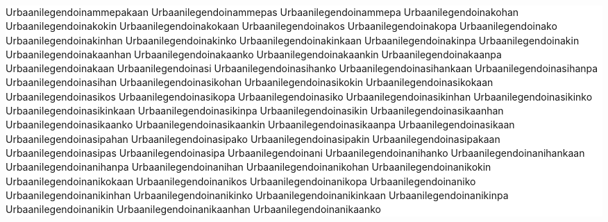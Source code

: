 Urbaanilegendoinammepakaan
Urbaanilegendoinammepas
Urbaanilegendoinammepa
Urbaanilegendoinakohan
Urbaanilegendoinakokin
Urbaanilegendoinakokaan
Urbaanilegendoinakos
Urbaanilegendoinakopa
Urbaanilegendoinako
Urbaanilegendoinakinhan
Urbaanilegendoinakinko
Urbaanilegendoinakinkaan
Urbaanilegendoinakinpa
Urbaanilegendoinakin
Urbaanilegendoinakaanhan
Urbaanilegendoinakaanko
Urbaanilegendoinakaankin
Urbaanilegendoinakaanpa
Urbaanilegendoinakaan
Urbaanilegendoinasi
Urbaanilegendoinasihanko
Urbaanilegendoinasihankaan
Urbaanilegendoinasihanpa
Urbaanilegendoinasihan
Urbaanilegendoinasikohan
Urbaanilegendoinasikokin
Urbaanilegendoinasikokaan
Urbaanilegendoinasikos
Urbaanilegendoinasikopa
Urbaanilegendoinasiko
Urbaanilegendoinasikinhan
Urbaanilegendoinasikinko
Urbaanilegendoinasikinkaan
Urbaanilegendoinasikinpa
Urbaanilegendoinasikin
Urbaanilegendoinasikaanhan
Urbaanilegendoinasikaanko
Urbaanilegendoinasikaankin
Urbaanilegendoinasikaanpa
Urbaanilegendoinasikaan
Urbaanilegendoinasipahan
Urbaanilegendoinasipako
Urbaanilegendoinasipakin
Urbaanilegendoinasipakaan
Urbaanilegendoinasipas
Urbaanilegendoinasipa
Urbaanilegendoinani
Urbaanilegendoinanihanko
Urbaanilegendoinanihankaan
Urbaanilegendoinanihanpa
Urbaanilegendoinanihan
Urbaanilegendoinanikohan
Urbaanilegendoinanikokin
Urbaanilegendoinanikokaan
Urbaanilegendoinanikos
Urbaanilegendoinanikopa
Urbaanilegendoinaniko
Urbaanilegendoinanikinhan
Urbaanilegendoinanikinko
Urbaanilegendoinanikinkaan
Urbaanilegendoinanikinpa
Urbaanilegendoinanikin
Urbaanilegendoinanikaanhan
Urbaanilegendoinanikaanko